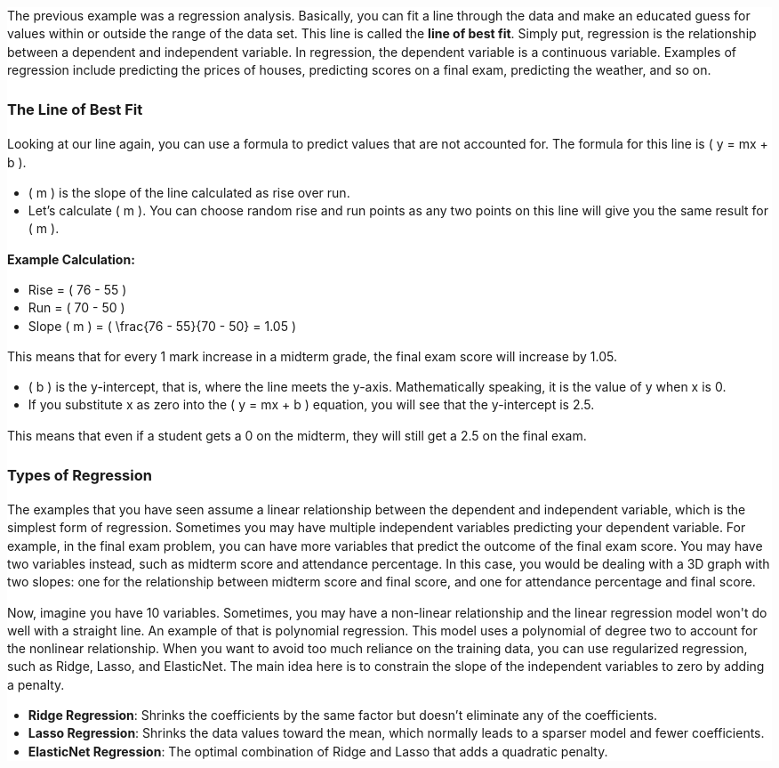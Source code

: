 The previous example was a regression analysis. Basically, you can fit a line through the data and make an educated guess for values within or outside the range of the data set. This line is called the **line of best fit**. Simply put, regression is the relationship between a dependent and independent variable. In regression, the dependent variable is a continuous variable. Examples of regression include predicting the prices of houses, predicting scores on a final exam, predicting the weather, and so on.

### The Line of Best Fit

Looking at our line again, you can use a formula to predict values that are not accounted for. The formula for this line is \( y = mx + b \).

- \( m \) is the slope of the line calculated as rise over run.
- Let’s calculate \( m \). You can choose random rise and run points as any two points on this line will give you the same result for \( m \).

**Example Calculation:**

- Rise = \( 76 - 55 \)
- Run = \( 70 - 50 \)
- Slope \( m \) = \( \frac{76 - 55}{70 - 50} = 1.05 \)

This means that for every 1 mark increase in a midterm grade, the final exam score will increase by 1.05.

- \( b \) is the y-intercept, that is, where the line meets the y-axis. Mathematically speaking, it is the value of y when x is 0.
- If you substitute x as zero into the \( y = mx + b \) equation, you will see that the y-intercept is 2.5.

This means that even if a student gets a 0 on the midterm, they will still get a 2.5 on the final exam.

### Types of Regression

The examples that you have seen assume a linear relationship between the dependent and independent variable, which is the simplest form of regression. Sometimes you may have multiple independent variables predicting your dependent variable. For example, in the final exam problem, you can have more variables that predict the outcome of the final exam score. You may have two variables instead, such as midterm score and attendance percentage. In this case, you would be dealing with a 3D graph with two slopes: one for the relationship between midterm score and final score, and one for attendance percentage and final score.

Now, imagine you have 10 variables. Sometimes, you may have a non-linear relationship and the linear regression model won't do well with a straight line. An example of that is polynomial regression. This model uses a polynomial of degree two to account for the nonlinear relationship. When you want to avoid too much reliance on the training data, you can use regularized regression, such as Ridge, Lasso, and ElasticNet. The main idea here is to constrain the slope of the independent variables to zero by adding a penalty.

- **Ridge Regression**: Shrinks the coefficients by the same factor but doesn’t eliminate any of the coefficients.
- **Lasso Regression**: Shrinks the data values toward the mean, which normally leads to a sparser model and fewer coefficients.
- **ElasticNet Regression**: The optimal combination of Ridge and Lasso that adds a quadratic penalty.
